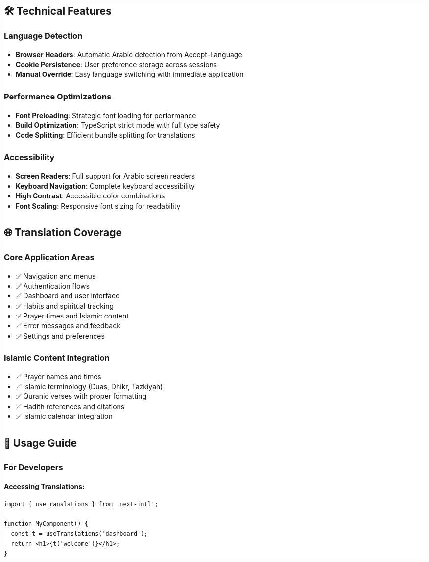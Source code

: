 ## 🛠 Technical Features

### Language Detection
- **Browser Headers**: Automatic Arabic detection from Accept-Language
- **Cookie Persistence**: User preference storage across sessions
- **Manual Override**: Easy language switching with immediate application

### Performance Optimizations
- **Font Preloading**: Strategic font loading for performance
- **Build Optimization**: TypeScript strict mode with full type safety
- **Code Splitting**: Efficient bundle splitting for translations

### Accessibility
- **Screen Readers**: Full support for Arabic screen readers
- **Keyboard Navigation**: Complete keyboard accessibility
- **High Contrast**: Accessible color combinations
- **Font Scaling**: Responsive font sizing for readability

## 🌐 Translation Coverage

### Core Application Areas
- ✅ Navigation and menus
- ✅ Authentication flows
- ✅ Dashboard and user interface
- ✅ Habits and spiritual tracking
- ✅ Prayer times and Islamic content
- ✅ Error messages and feedback
- ✅ Settings and preferences

### Islamic Content Integration
- ✅ Prayer names and times
- ✅ Islamic terminology (Duas, Dhikr, Tazkiyah)
- ✅ Quranic verses with proper formatting
- ✅ Hadith references and citations
- ✅ Islamic calendar integration

## 🚀 Usage Guide

### For Developers

**Accessing Translations:**
```tsx
import { useTranslations } from 'next-intl';

function MyComponent() {
  const t = useTranslations('dashboard');
  return <h1>{t('welcome')}</h1>;
}
```
